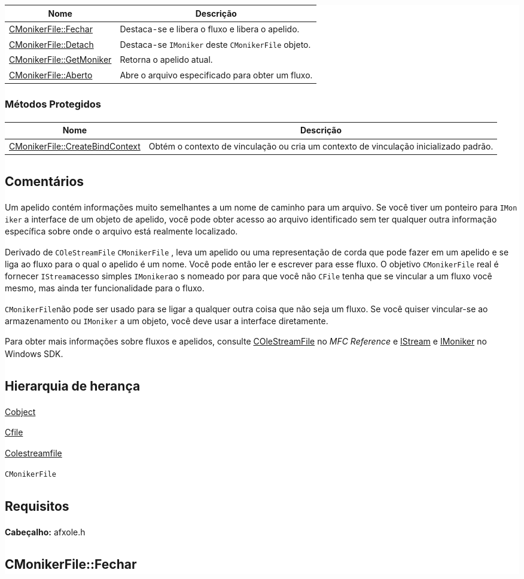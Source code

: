 |Nome|Descrição|
|----------|-----------------|
|[CMonikerFile::Fechar](#close)|Destaca-se e libera o fluxo e libera o apelido.|
|[CMonikerFile::Detach](#detach)|Destaca-se `IMoniker` deste `CMonikerFile` objeto.|
|[CMonikerFile::GetMoniker](#getmoniker)|Retorna o apelido atual.|
|[CMonikerFile::Aberto](#open)|Abre o arquivo especificado para obter um fluxo.|

### <a name="protected-methods"></a>Métodos Protegidos

|Nome|Descrição|
|----------|-----------------|
|[CMonikerFile::CreateBindContext](#createbindcontext)|Obtém o contexto de vinculação ou cria um contexto de vinculação inicializado padrão.|

## <a name="remarks"></a>Comentários

Um apelido contém informações muito semelhantes a um nome de caminho para um arquivo. Se você tiver um ponteiro para `IMoniker` a interface de um objeto de apelido, você pode obter acesso ao arquivo identificado sem ter qualquer outra informação específica sobre onde o arquivo está realmente localizado.

Derivado de `COleStreamFile` `CMonikerFile` , leva um apelido ou uma representação de corda que pode fazer em um apelido e se liga ao fluxo para o qual o apelido é um nome. Você pode então ler e escrever para esse fluxo. O objetivo `CMonikerFile` real é fornecer `IStream`acesso simples `IMoniker`ao s nomeado por para que você não `CFile` tenha que se vincular a um fluxo você mesmo, mas ainda ter funcionalidade para o fluxo.

`CMonikerFile`não pode ser usado para se ligar a qualquer outra coisa que não seja um fluxo. Se você quiser vincular-se ao armazenamento ou `IMoniker` a um objeto, você deve usar a interface diretamente.

Para obter mais informações sobre fluxos e apelidos, consulte [COleStreamFile](../../mfc/reference/colestreamfile-class.md) no *MFC Reference* e [IStream](/windows/win32/api/objidl/nn-objidl-istream) e [IMoniker](/windows/win32/api/objidl/nn-objidl-imoniker) no Windows SDK.

## <a name="inheritance-hierarchy"></a>Hierarquia de herança

[Cobject](../../mfc/reference/cobject-class.md)

[Cfile](../../mfc/reference/cfile-class.md)

[Colestreamfile](../../mfc/reference/colestreamfile-class.md)

`CMonikerFile`

## <a name="requirements"></a>Requisitos

**Cabeçalho:** afxole.h

## <a name="cmonikerfileclose"></a><a name="close"></a>CMonikerFile::Fechar
